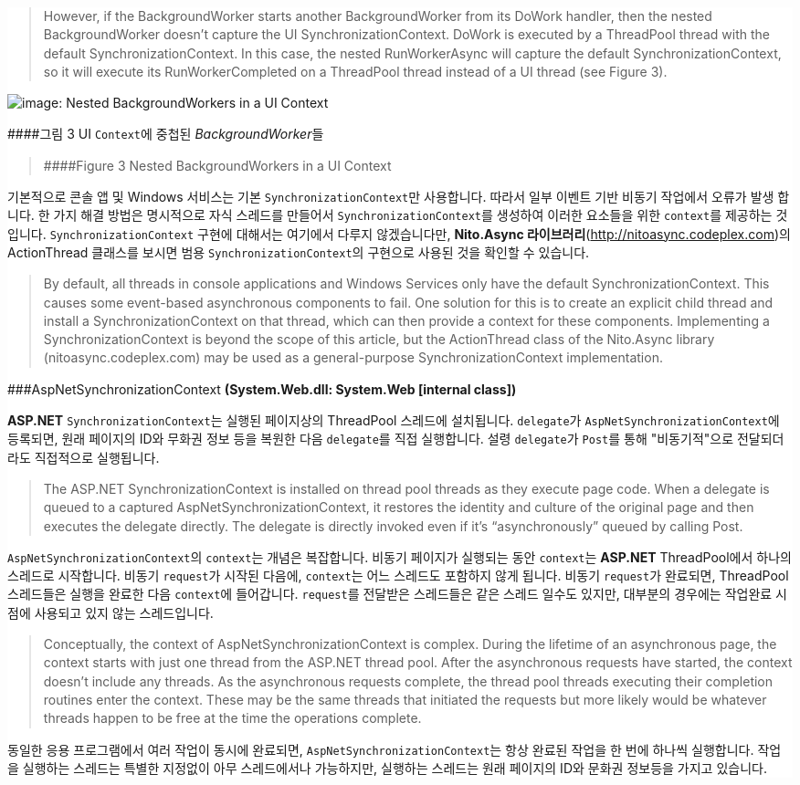 >However, if the BackgroundWorker starts another BackgroundWorker from its DoWork handler, then the nested BackgroundWorker doesn’t capture the UI SynchronizationContext. DoWork is executed by a ThreadPool thread with the default SynchronizationContext. In this case, the nested RunWorkerAsync will capture the default SynchronizationContext, so it will execute its RunWorkerCompleted on a ThreadPool thread instead of a UI thread (see Figure 3).

![image: Nested BackgroundWorkers in a UI Context](https://github.com/DevStarSJ/Study/blob/master/Translate/CSharp/MSDN.Magazine/image/SynchronizationContext.02.jpg?raw=true)

####그림 3 UI `Context`에 중첩된 *BackgroundWorker*들

>####Figure 3 Nested BackgroundWorkers in a UI Context

기본적으로 콘솔 앱 및 Windows 서비스는 기본 `SynchronizationContext`만 사용합니다.
따라서 일부 이벤트 기반 비동기 작업에서 오류가 발생 합니다.
한 가지 해결 방법은 명시적으로 자식 스레드를 만들어서 `SynchronizationContext`를 생성하여 이러한 요소들을 위한 `context`를 제공하는 것입니다.
`SynchronizationContext` 구현에 대해서는 여기에서 다루지 않겠습니다만,
**Nito.Async 라이브러리**(<http://nitoasync.codeplex.com>)의 ActionThread 클래스를 보시면 범용 `SynchronizationContext`의 구현으로 사용된 것을 확인할 수 있습니다.

>By default, all threads in console applications and Windows Services only have the default SynchronizationContext. This causes some event-based asynchronous components to fail. One solution for this is to create an explicit child thread and install a SynchronizationContext on that thread, which can then provide a context for these components. Implementing a SynchronizationContext is beyond the scope of this article, but the ActionThread class of the Nito.Async library (nitoasync.codeplex.com) may be used as a general-purpose SynchronizationContext implementation.

###AspNetSynchronizationContext
**(System.Web.dll: System.Web [internal class])**

**ASP.NET** `SynchronizationContext`는 실행된 페이지상의 ThreadPool 스레드에 설치됩니다.
`delegate`가 `AspNetSynchronizationContext`에 등록되면, 원래 페이지의 ID와 무화권 정보 등을 복원한 다음 `delegate`를 직접 실행합니다.
설령 `delegate`가 `Post`를 통해 "비동기적"으로 전달되더라도 직접적으로 실행됩니다.

>The ASP.NET SynchronizationContext is installed on thread pool threads as they execute page code. When a delegate is queued to a captured AspNetSynchronizationContext, it restores the identity and culture of the original page and then executes the delegate directly. The delegate is directly invoked even if it’s “asynchronously” queued by calling Post.


`AspNetSynchronizationContext`의 `context`는 개념은 복잡합니다.
비동기 페이지가 실행되는 동안  `context`는 **ASP.NET** ThreadPool에서 하나의 스레드로 시작합니다.
비동기 `request`가 시작된 다음에, `context`는 어느 스레드도 포함하지 않게 됩니다.
비동기 `request`가 완료되면, ThreadPool 스레드들은 실행을 완료한 다음 `context`에 들어갑니다.
`request`를 전달받은 스레드들은 같은 스레드 일수도 있지만, 대부분의 경우에는 작업완료 시점에 사용되고 있지 않는 스레드입니다.

>Conceptually, the context of AspNetSynchronizationContext is complex. During the lifetime of an asynchronous page, the context starts with just one thread from the ASP.NET thread pool. After the asynchronous requests have started, the context doesn’t include any threads. As the asynchronous requests complete, the thread pool threads executing their completion routines enter the context. These may be the same threads that initiated the requests but more likely would be whatever threads happen to be free at the time the operations complete.


동일한 응용 프로그램에서 여러 작업이 동시에 완료되면, `AspNetSynchronizationContext`는 항상 완료된 작업을 한 번에 하나씩 실행합니다.
작업을 실행하는 스레드는 특별한 지정없이 아무 스레드에서나 가능하지만, 실행하는 스레드는 원래 페이지의 ID와 문화권 정보등을 가지고 있습니다.
